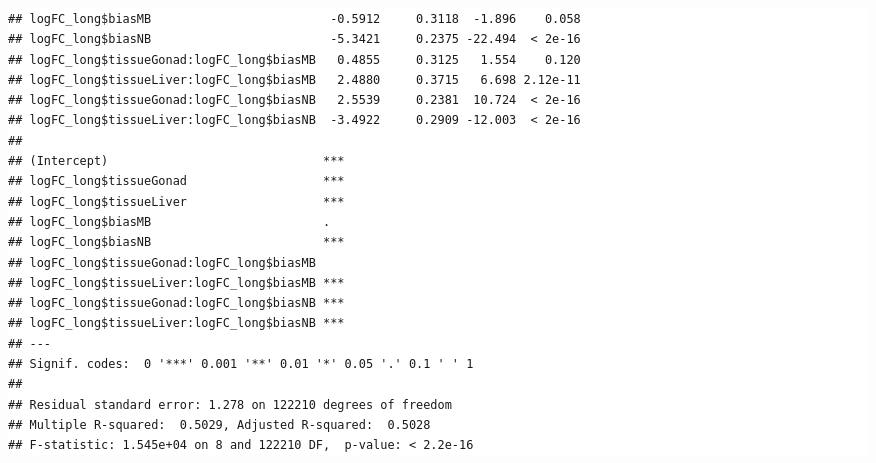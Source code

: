     ## logFC_long$biasMB                         -0.5912     0.3118  -1.896    0.058
    ## logFC_long$biasNB                         -5.3421     0.2375 -22.494  < 2e-16
    ## logFC_long$tissueGonad:logFC_long$biasMB   0.4855     0.3125   1.554    0.120
    ## logFC_long$tissueLiver:logFC_long$biasMB   2.4880     0.3715   6.698 2.12e-11
    ## logFC_long$tissueGonad:logFC_long$biasNB   2.5539     0.2381  10.724  < 2e-16
    ## logFC_long$tissueLiver:logFC_long$biasNB  -3.4922     0.2909 -12.003  < 2e-16
    ##                                             
    ## (Intercept)                              ***
    ## logFC_long$tissueGonad                   ***
    ## logFC_long$tissueLiver                   ***
    ## logFC_long$biasMB                        .  
    ## logFC_long$biasNB                        ***
    ## logFC_long$tissueGonad:logFC_long$biasMB    
    ## logFC_long$tissueLiver:logFC_long$biasMB ***
    ## logFC_long$tissueGonad:logFC_long$biasNB ***
    ## logFC_long$tissueLiver:logFC_long$biasNB ***
    ## ---
    ## Signif. codes:  0 '***' 0.001 '**' 0.01 '*' 0.05 '.' 0.1 ' ' 1
    ## 
    ## Residual standard error: 1.278 on 122210 degrees of freedom
    ## Multiple R-squared:  0.5029, Adjusted R-squared:  0.5028 
    ## F-statistic: 1.545e+04 on 8 and 122210 DF,  p-value: < 2.2e-16
